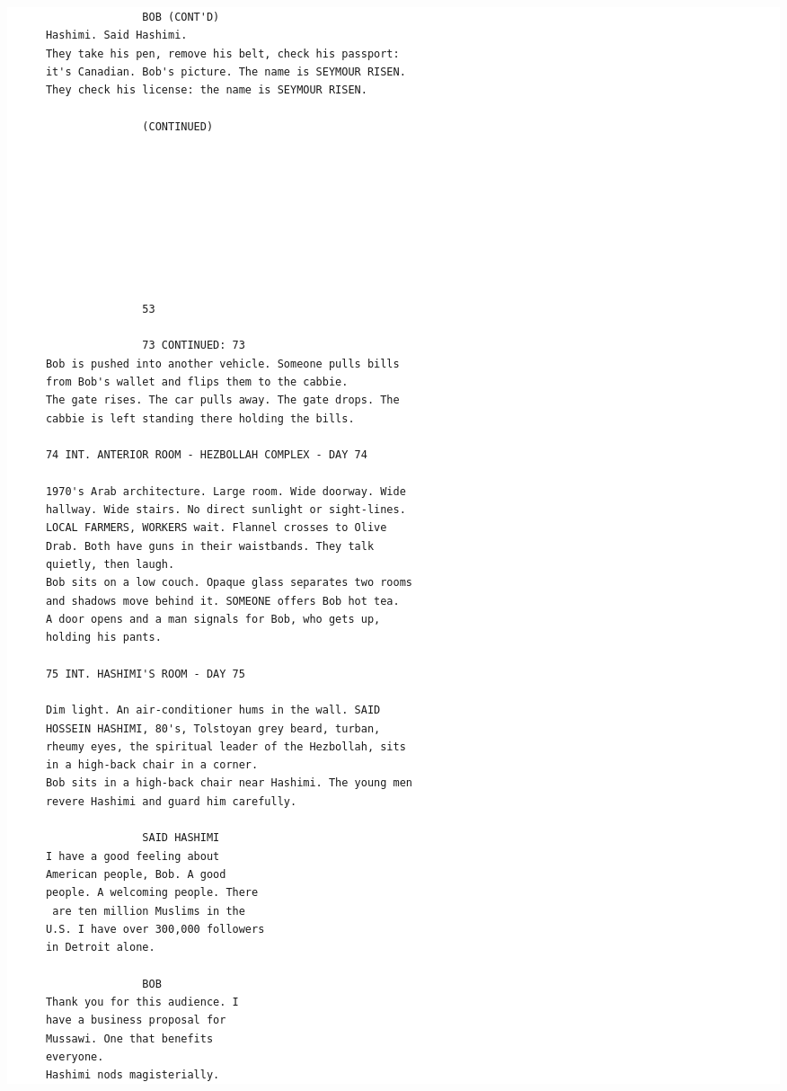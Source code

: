                          BOB (CONT'D)
          Hashimi. Said Hashimi.
          They take his pen, remove his belt, check his passport:
          it's Canadian. Bob's picture. The name is SEYMOUR RISEN.
          They check his license: the name is SEYMOUR RISEN.

                         (CONTINUED)

                         

                         

                         

                         

                         53

                         73 CONTINUED: 73
          Bob is pushed into another vehicle. Someone pulls bills
          from Bob's wallet and flips them to the cabbie.
          The gate rises. The car pulls away. The gate drops. The
          cabbie is left standing there holding the bills.

          74 INT. ANTERIOR ROOM - HEZBOLLAH COMPLEX - DAY 74

          1970's Arab architecture. Large room. Wide doorway. Wide
          hallway. Wide stairs. No direct sunlight or sight-lines.
          LOCAL FARMERS, WORKERS wait. Flannel crosses to Olive
          Drab. Both have guns in their waistbands. They talk
          quietly, then laugh.
          Bob sits on a low couch. Opaque glass separates two rooms
          and shadows move behind it. SOMEONE offers Bob hot tea.
          A door opens and a man signals for Bob, who gets up,
          holding his pants.

          75 INT. HASHIMI'S ROOM - DAY 75

          Dim light. An air-conditioner hums in the wall. SAID
          HOSSEIN HASHIMI, 80's, Tolstoyan grey beard, turban,
          rheumy eyes, the spiritual leader of the Hezbollah, sits
          in a high-back chair in a corner.
          Bob sits in a high-back chair near Hashimi. The young men
          revere Hashimi and guard him carefully.

                         SAID HASHIMI
          I have a good feeling about
          American people, Bob. A good
          people. A welcoming people. There
           are ten million Muslims in the
          U.S. I have over 300,000 followers
          in Detroit alone.

                         BOB
          Thank you for this audience. I
          have a business proposal for
          Mussawi. One that benefits
          everyone.
          Hashimi nods magisterially.
